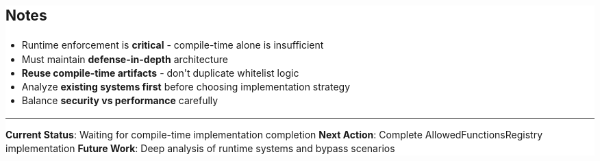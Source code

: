 
## Notes

- Runtime enforcement is **critical** - compile-time alone is insufficient
- Must maintain **defense-in-depth** architecture
- **Reuse compile-time artifacts** - don't duplicate whitelist logic
- Analyze **existing systems first** before choosing implementation strategy
- Balance **security vs performance** carefully

---

**Current Status**: Waiting for compile-time implementation completion
**Next Action**: Complete AllowedFunctionsRegistry implementation
**Future Work**: Deep analysis of runtime systems and bypass scenarios
